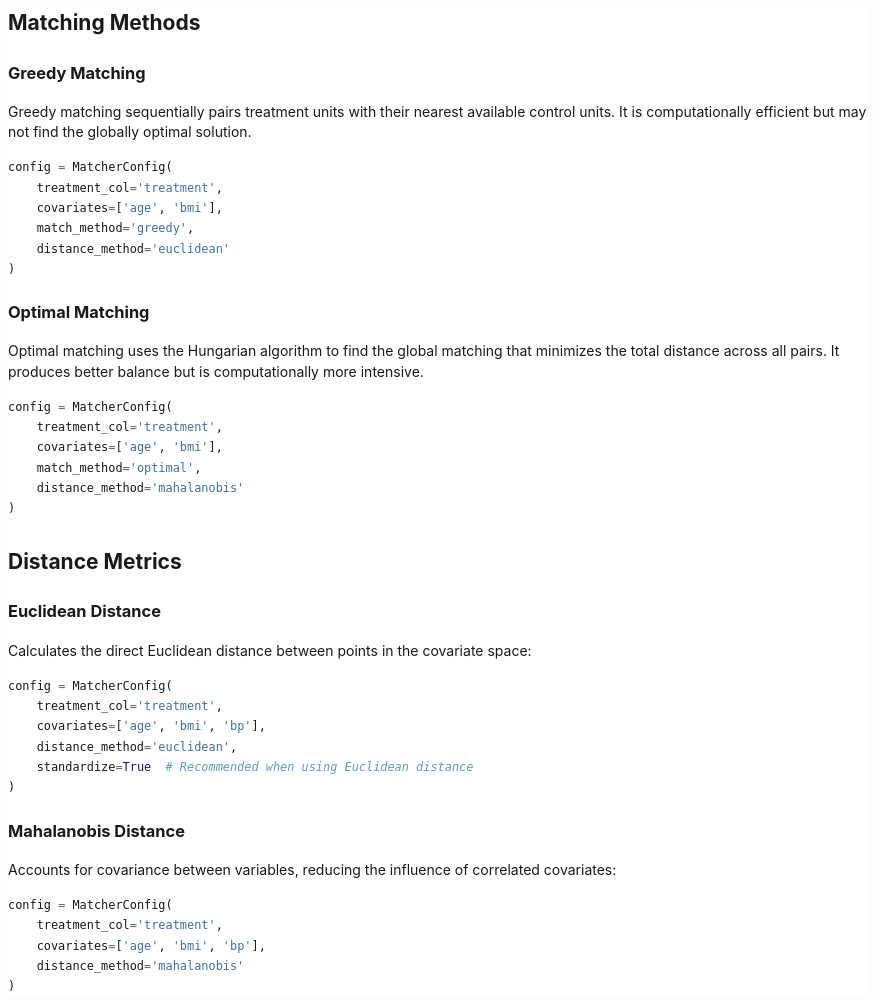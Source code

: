 ```python
```

## Matching Methods

### Greedy Matching

Greedy matching sequentially pairs treatment units with their nearest available control units. It is computationally efficient but may not find the globally optimal solution.

```python
config = MatcherConfig(
    treatment_col='treatment',
    covariates=['age', 'bmi'],
    match_method='greedy',
    distance_method='euclidean'
)
```

### Optimal Matching

Optimal matching uses the Hungarian algorithm to find the global matching that minimizes the total distance across all pairs. It produces better balance but is computationally more intensive.

```python
config = MatcherConfig(
    treatment_col='treatment',
    covariates=['age', 'bmi'],
    match_method='optimal',
    distance_method='mahalanobis'
)
```

## Distance Metrics

### Euclidean Distance

Calculates the direct Euclidean distance between points in the covariate space:

```python
config = MatcherConfig(
    treatment_col='treatment',
    covariates=['age', 'bmi', 'bp'],
    distance_method='euclidean',
    standardize=True  # Recommended when using Euclidean distance
)
```

### Mahalanobis Distance

Accounts for covariance between variables, reducing the influence of correlated covariates:

```python
config = MatcherConfig(
    treatment_col='treatment',
    covariates=['age', 'bmi', 'bp'],
    distance_method='mahalanobis'
)
```
